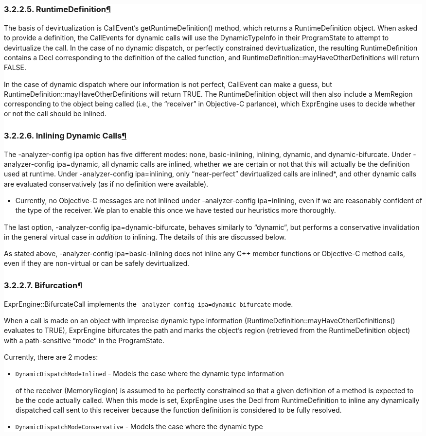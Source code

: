 ### 3.2.2.5. RuntimeDefinition[¶](#runtimedefinition "Link to this heading")

The basis of devirtualization is CallEvent’s getRuntimeDefinition() method, which returns a RuntimeDefinition object. When asked to provide a definition, the CallEvents for dynamic calls will use the DynamicTypeInfo in their ProgramState to attempt to devirtualize the call. In the case of no dynamic dispatch, or perfectly constrained devirtualization, the resulting RuntimeDefinition contains a Decl corresponding to the definition of the called function, and RuntimeDefinition::mayHaveOtherDefinitions will return FALSE.

In the case of dynamic dispatch where our information is not perfect, CallEvent can make a guess, but RuntimeDefinition::mayHaveOtherDefinitions will return TRUE. The RuntimeDefinition object will then also include a MemRegion corresponding to the object being called (i.e., the “receiver” in Objective-C parlance), which ExprEngine uses to decide whether or not the call should be inlined.

### 3.2.2.6. Inlining Dynamic Calls[¶](#inlining-dynamic-calls "Link to this heading")

The -analyzer-config ipa option has five different modes: none, basic-inlining, inlining, dynamic, and dynamic-bifurcate. Under -analyzer-config ipa=dynamic, all dynamic calls are inlined, whether we are certain or not that this will actually be the definition used at runtime. Under -analyzer-config ipa=inlining, only “near-perfect” devirtualized calls are inlined\*, and other dynamic calls are evaluated conservatively (as if no definition were available).

*   Currently, no Objective-C messages are not inlined under -analyzer-config ipa=inlining, even if we are reasonably confident of the type of the receiver. We plan to enable this once we have tested our heuristics more thoroughly.
    

The last option, -analyzer-config ipa=dynamic-bifurcate, behaves similarly to “dynamic”, but performs a conservative invalidation in the general virtual case in _addition_ to inlining. The details of this are discussed below.

As stated above, -analyzer-config ipa=basic-inlining does not inline any C++ member functions or Objective-C method calls, even if they are non-virtual or can be safely devirtualized.

### 3.2.2.7. Bifurcation[¶](#bifurcation "Link to this heading")

ExprEngine::BifurcateCall implements the `-analyzer-config ipa=dynamic-bifurcate` mode.

When a call is made on an object with imprecise dynamic type information (RuntimeDefinition::mayHaveOtherDefinitions() evaluates to TRUE), ExprEngine bifurcates the path and marks the object’s region (retrieved from the RuntimeDefinition object) with a path-sensitive “mode” in the ProgramState.

Currently, there are 2 modes:

*   `DynamicDispatchModeInlined` - Models the case where the dynamic type information
    
    of the receiver (MemoryRegion) is assumed to be perfectly constrained so that a given definition of a method is expected to be the code actually called. When this mode is set, ExprEngine uses the Decl from RuntimeDefinition to inline any dynamically dispatched call sent to this receiver because the function definition is considered to be fully resolved.
    
*   `DynamicDispatchModeConservative` - Models the case where the dynamic type
    